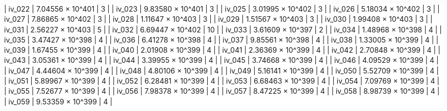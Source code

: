 | iv_022 | 7.04556 × 10^401 | 3 |
| iv_023 | 9.83580 × 10^401 | 3 |
| iv_025 | 3.01995 × 10^402 | 3 |
| iv_026 | 5.18034 × 10^402 | 3 |
| iv_027 | 7.86865 × 10^402 | 3 |
| iv_028 | 1.11647 × 10^403 | 3 |
| iv_029 | 1.51567 × 10^403 | 3 |
| iv_030 | 1.99408 × 10^403 | 3 |
| iv_031 | 2.56227 × 10^403 | 5 |
| iv_032 | 6.69447 × 10^402 | 10 |
| iv_033 | 3.61609 × 10^397 | 2 |
| iv_034 | 1.48968 × 10^398 | 4 |
| iv_035 | 3.47427 × 10^398 | 4 |
| iv_036 | 6.41278 × 10^398 | 4 |
| iv_037 | 9.85561 × 10^398 | 4 |
| iv_038 | 1.33005 × 10^399 | 4 |
| iv_039 | 1.67455 × 10^399 | 4 |
| iv_040 | 2.01908 × 10^399 | 4 |
| iv_041 | 2.36369 × 10^399 | 4 |
| iv_042 | 2.70848 × 10^399 | 4 |
| iv_043 | 3.05361 × 10^399 | 4 |
| iv_044 | 3.39955 × 10^399 | 4 |
| iv_045 | 3.74668 × 10^399 | 4 |
| iv_046 | 4.09529 × 10^399 | 4 |
| iv_047 | 4.44604 × 10^399 | 4 |
| iv_048 | 4.80106 × 10^399 | 4 |
| iv_049 | 5.16141 × 10^399 | 4 |
| iv_050 | 5.52709 × 10^399 | 4 |
| iv_051 | 5.89967 × 10^399 | 4 |
| iv_052 | 6.28481 × 10^399 | 4 |
| iv_053 | 6.68463 × 10^399 | 4 |
| iv_054 | 7.09769 × 10^399 | 4 |
| iv_055 | 7.52677 × 10^399 | 4 |
| iv_056 | 7.98378 × 10^399 | 4 |
| iv_057 | 8.47225 × 10^399 | 4 |
| iv_058 | 8.98739 × 10^399 | 4 |
| iv_059 | 9.53359 × 10^399 | 4 |